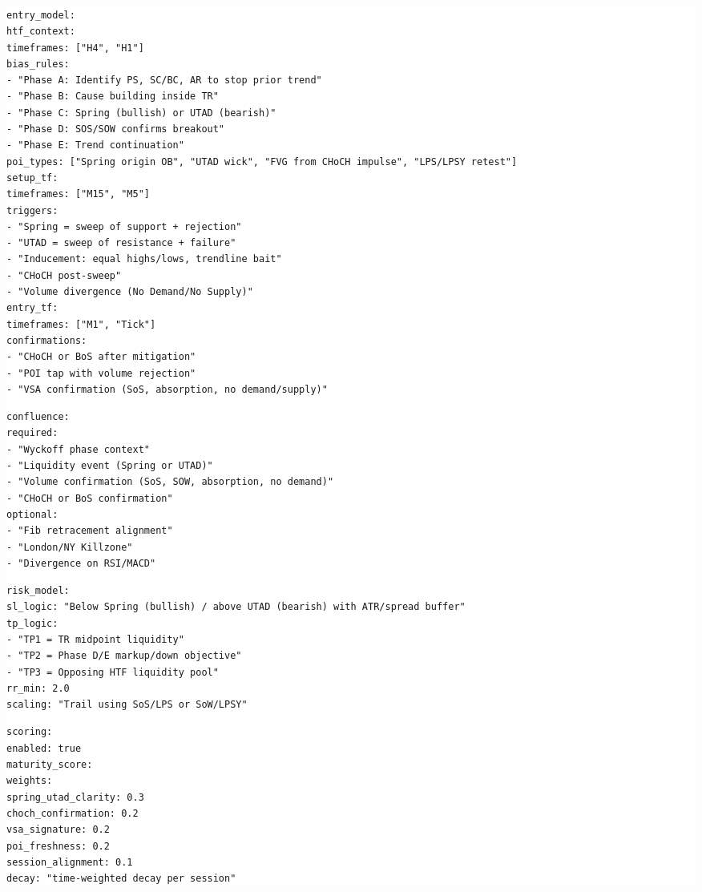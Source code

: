 `entry_model:`  
  `htf_context:`  
    `timeframes: ["H4", "H1"]`  
    `bias_rules:`  
      `- "Phase A: Identify PS, SC/BC, AR to stop prior trend"`  
      `- "Phase B: Cause building inside TR"`  
      `- "Phase C: Spring (bullish) or UTAD (bearish)"`  
      `- "Phase D: SOS/SOW confirms breakout"`  
      `- "Phase E: Trend continuation"`  
    `poi_types: ["Spring origin OB", "UTAD wick", "FVG from CHoCH impulse", "LPS/LPSY retest"]`  
  `setup_tf:`  
    `timeframes: ["M15", "M5"]`  
    `triggers:`  
      `- "Spring = sweep of support + rejection"`  
      `- "UTAD = sweep of resistance + failure"`  
      `- "Inducement: equal highs/lows, trendline bait"`  
      `- "CHoCH post-sweep"`  
      `- "Volume divergence (No Demand/No Supply)"`  
  `entry_tf:`  
    `timeframes: ["M1", "Tick"]`  
    `confirmations:`  
      `- "CHoCH or BoS after mitigation"`  
      `- "POI tap with volume rejection"`  
      `- "VSA confirmation (SoS, absorption, no demand/supply)"`

`confluence:`  
  `required:`  
    `- "Wyckoff phase context"`  
    `- "Liquidity event (Spring or UTAD)"`  
    `- "Volume confirmation (SoS, SOW, absorption, no demand)"`  
    `- "CHoCH or BoS confirmation"`  
  `optional:`  
    `- "Fib retracement alignment"`  
    `- "London/NY Killzone"`  
    `- "Divergence on RSI/MACD"`

`risk_model:`  
  `sl_logic: "Below Spring (bullish) / above UTAD (bearish) with ATR/spread buffer"`  
  `tp_logic:`  
    `- "TP1 = TR midpoint liquidity"`  
    `- "TP2 = Phase D/E markup/down objective"`  
    `- "TP3 = Opposing HTF liquidity pool"`  
  `rr_min: 2.0`  
  `scaling: "Trail using SoS/LPS or SoW/LPSY"`

`scoring:`  
  `enabled: true`  
  `maturity_score:`  
    `weights:`  
      `spring_utad_clarity: 0.3`  
      `choch_confirmation: 0.2`  
      `vsa_signature: 0.2`  
      `poi_freshness: 0.2`  
      `session_alignment: 0.1`  
    `decay: "time-weighted decay per session"`

